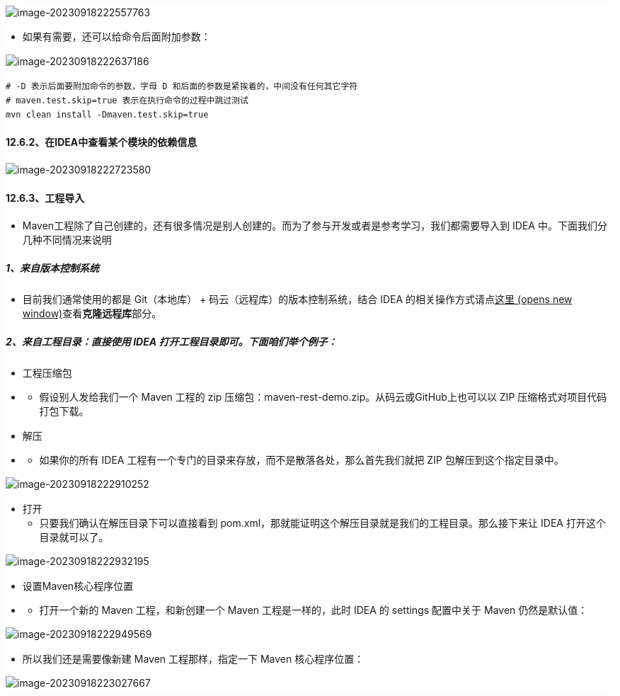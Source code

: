 ![image-20230918222557763](https://zcw-typora.oss-cn-nanjing.aliyuncs.com/image-20230918222557763.png)

- 如果有需要，还可以给命令后面附加参数：

![image-20230918222637186](https://zcw-typora.oss-cn-nanjing.aliyuncs.com/image-20230918222637186.png)

~~~
# -D 表示后面要附加命令的参数，字母 D 和后面的参数是紧挨着的，中间没有任何其它字符
# maven.test.skip=true 表示在执行命令的过程中跳过测试
mvn clean install -Dmaven.test.skip=true
~~~



#### 12.6.2、在IDEA中查看某个模块的依赖信息

![image-20230918222723580](https://zcw-typora.oss-cn-nanjing.aliyuncs.com/image-20230918222723580.png)



#### 12.6.3、工程导入

- Maven工程除了自己创建的，还有很多情况是别人创建的。而为了参与开发或者是参考学习，我们都需要导入到 IDEA 中。下面我们分几种不同情况来说明

##### 1、来自版本控制系统

- 目前我们通常使用的都是 Git（本地库） + 码云（远程库）的版本控制系统，结合 IDEA 的相关操作方式请点[这里](http://heavy_code_industry.gitee.io/code_heavy_industry/pro008-Git/lecture/chapter05/verse03.html)[ ](http://heavy_code_industry.gitee.io/code_heavy_industry/pro008-Git/lecture/chapter05/verse03.html)[(opens new window)](http://heavy_code_industry.gitee.io/code_heavy_industry/pro008-Git/lecture/chapter05/verse03.html)查看**克隆远程库**部分。

##### 2、来自工程目录：直接使用 IDEA 打开工程目录即可。下面咱们举个例子：

- 工程压缩包

- - 假设别人发给我们一个 Maven 工程的 zip 压缩包：maven-rest-demo.zip。从码云或GitHub上也可以以 ZIP 压缩格式对项目代码打包下载。

- 解压

- - 如果你的所有 IDEA 工程有一个专门的目录来存放，而不是散落各处，那么首先我们就把 ZIP 包解压到这个指定目录中。

![image-20230918222910252](https://zcw-typora.oss-cn-nanjing.aliyuncs.com/image-20230918222910252.png)

- 打开
  - 只要我们确认在解压目录下可以直接看到 pom.xml，那就能证明这个解压目录就是我们的工程目录。那么接下来让 IDEA 打开这个目录就可以了。

![image-20230918222932195](https://zcw-typora.oss-cn-nanjing.aliyuncs.com/image-20230918222932195.png)

- 设置Maven核心程序位置

- - 打开一个新的 Maven 工程，和新创建一个 Maven 工程是一样的，此时 IDEA 的 settings 配置中关于 Maven 仍然是默认值：

![image-20230918222949569](https://zcw-typora.oss-cn-nanjing.aliyuncs.com/image-20230918222949569.png)

- 所以我们还是需要像新建 Maven 工程那样，指定一下 Maven 核心程序位置：

![image-20230918223027667](https://zcw-typora.oss-cn-nanjing.aliyuncs.com/image-20230918223027667.png)
